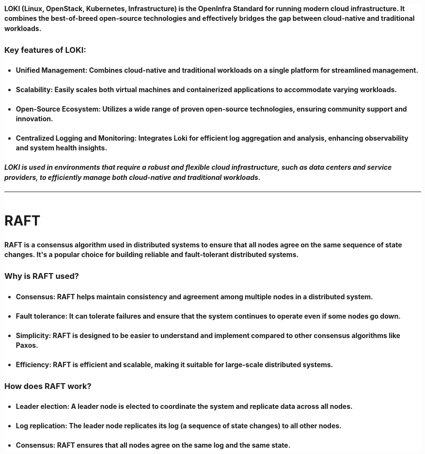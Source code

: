 #### LOKI (Linux, OpenStack, Kubernetes, Infrastructure) is the OpenInfra Standard for running modern cloud infrastructure. It combines the best-of-breed open-source technologies and effectively bridges the gap between cloud-native and traditional workloads.

### Key features of LOKI:

- #### Unified Management: Combines cloud-native and traditional workloads on a single platform for streamlined management.

- #### Scalability: Easily scales both virtual machines and containerized applications to accommodate varying workloads.

- #### Open-Source Ecosystem: Utilizes a wide range of proven open-source technologies, ensuring community support and innovation.

- #### Centralized Logging and Monitoring: Integrates Loki for efficient log aggregation and analysis, enhancing observability and system health insights.

#### _LOKI is used in environments that require a robust and flexible cloud infrastructure, such as data centers and service providers, to efficiently manage both cloud-native and traditional workloads._

___

# RAFT

#### RAFT is a consensus algorithm used in distributed systems to ensure that all nodes agree on the same sequence of state changes. It's a popular choice for building reliable and fault-tolerant distributed systems.

### Why is RAFT used?

- #### Consensus: RAFT helps maintain consistency and agreement among multiple nodes in a distributed system.
- #### Fault tolerance: It can tolerate failures and ensure that the system continues to operate even if some nodes go down.
- #### Simplicity: RAFT is designed to be easier to understand and implement compared to other consensus algorithms like Paxos.
- #### Efficiency: RAFT is efficient and scalable, making it suitable for large-scale distributed systems.

### How does RAFT work?

- #### Leader election: A leader node is elected to coordinate the system and replicate data across all nodes.
- #### Log replication: The leader node replicates its log (a sequence of state changes) to all other nodes.
- #### Consensus: RAFT ensures that all nodes agree on the same log and the same state.
